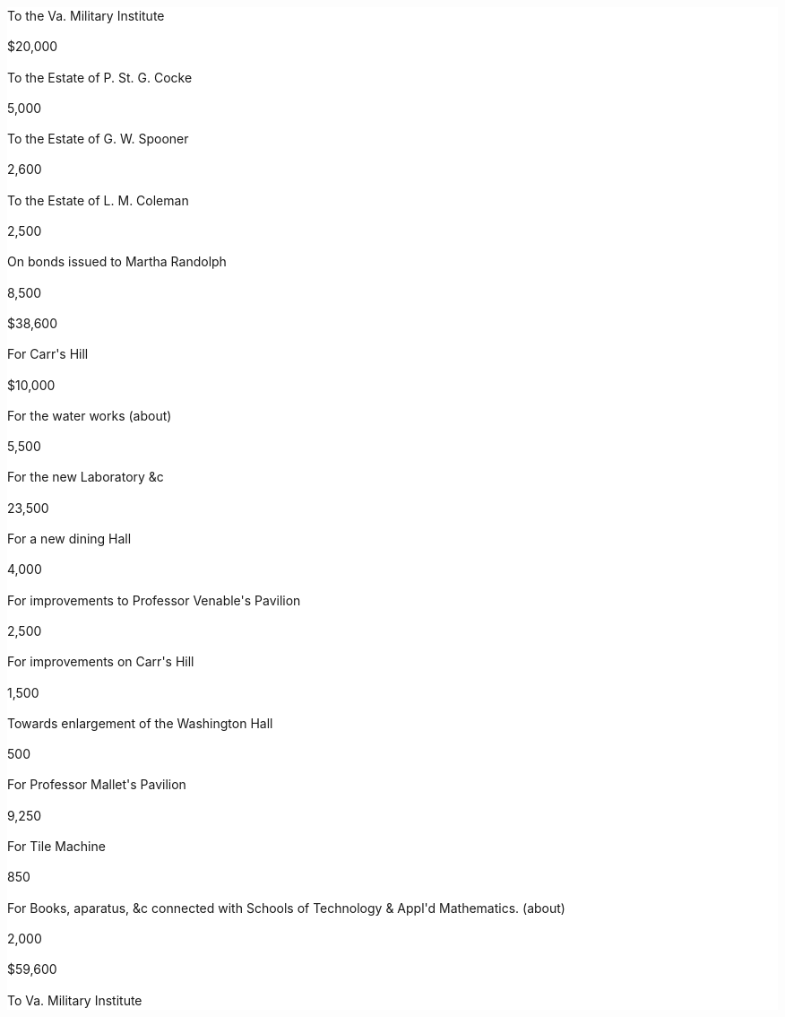 To the Va. Military Institute

$20,000

To the Estate of P. St. G. Cocke

5,000

To the Estate of G. W. Spooner

2,600

To the Estate of L. M. Coleman

2,500

On bonds issued to Martha Randolph

8,500

$38,600

For Carr's Hill

$10,000

For the water works (about)

5,500

For the new Laboratory &c

23,500

For a new dining Hall

4,000

For improvements to Professor Venable's Pavilion

2,500

For improvements on Carr's Hill

1,500

Towards enlargement of the Washington Hall

500

For Professor Mallet's Pavilion

9,250

For Tile Machine

850

For Books, aparatus, &c connected with Schools of Technology & Appl'd Mathematics. (about)

2,000

$59,600

To Va. Military Institute

